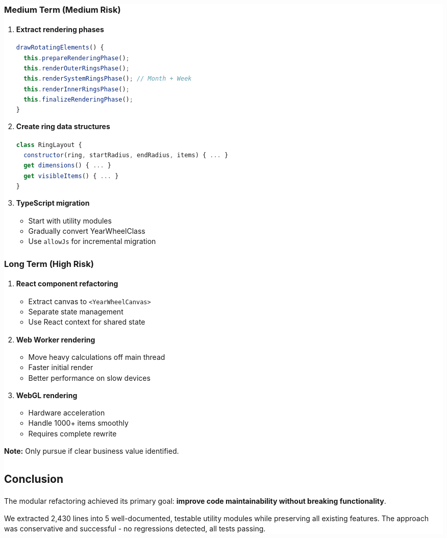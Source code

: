 ### Medium Term (Medium Risk)

1. **Extract rendering phases**
   ```javascript
   drawRotatingElements() {
     this.prepareRenderingPhase();
     this.renderOuterRingsPhase();
     this.renderSystemRingsPhase(); // Month + Week
     this.renderInnerRingsPhase();
     this.finalizeRenderingPhase();
   }
   ```

2. **Create ring data structures**
   ```javascript
   class RingLayout {
     constructor(ring, startRadius, endRadius, items) { ... }
     get dimensions() { ... }
     get visibleItems() { ... }
   }
   ```

3. **TypeScript migration**
   - Start with utility modules
   - Gradually convert YearWheelClass
   - Use `allowJs` for incremental migration

### Long Term (High Risk)

1. **React component refactoring**
   - Extract canvas to `<YearWheelCanvas>`
   - Separate state management
   - Use React context for shared state

2. **Web Worker rendering**
   - Move heavy calculations off main thread
   - Faster initial render
   - Better performance on slow devices

3. **WebGL rendering**
   - Hardware acceleration
   - Handle 1000+ items smoothly
   - Requires complete rewrite

**Note:** Only pursue if clear business value identified.

## Conclusion

The modular refactoring achieved its primary goal: **improve code maintainability without breaking functionality**. 

We extracted 2,430 lines into 5 well-documented, testable utility modules while preserving all existing features. The approach was conservative and successful - no regressions detected, all tests passing.
